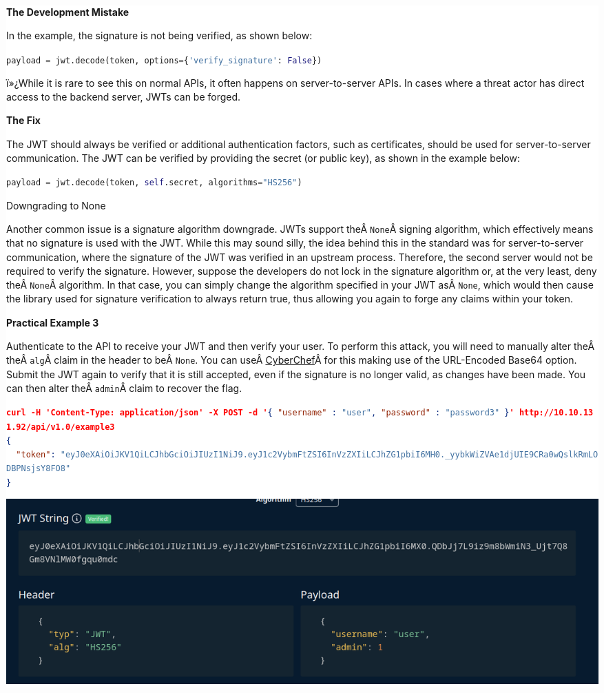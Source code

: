 **The Development Mistake**

In the example, the signature is not being verified, as shown below:

```python
payload = jwt.decode(token, options={'verify_signature': False})
```

ï»¿While it is rare to see this on normal APIs, it often happens on server-to-server APIs. In cases where a threat actor has direct access to the backend server, JWTs can be forged.  

**The Fix**  

The JWT should always be verified or additional authentication factors, such as certificates, should be used for server-to-server communication. The JWT can be verified by providing the secret (or public key), as shown in the example below:

```python
payload = jwt.decode(token, self.secret, algorithms="HS256")
```

Downgrading to None

Another common issue is a signature algorithm downgrade. JWTs support theÂ `None`Â signing algorithm, which effectively means that no signature is used with the JWT. While this may sound silly, the idea behind this in the standard was for server-to-server communication, where the signature of the JWT was verified in an upstream process. Therefore, the second server would not be required to verify the signature. However, suppose the developers do not lock in the signature algorithm or, at the very least, deny theÂ `None`Â algorithm. In that case, you can simply change the algorithm specified in your JWT asÂ `None`, which would then cause the library used for signature verification to always return true, thus allowing you again to forge any claims within your token.

**Practical Example 3**

Authenticate to the API to receive your JWT and then verify your user. To perform this attack, you will need to manually alter theÂ  theÂ `alg`Â claim in the header to beÂ `None`. You can useÂ [CyberChef](https://gchq.github.io/CyberChef/)Â for this making use of the URL-Encoded Base64 option. Submit the JWT again to verify that it is still accepted, even if the signature is no longer valid, as changes have been made. You can then alter theÂ `admin`Â claim to recover the flag.  

```json
curl -H 'Content-Type: application/json' -X POST -d '{ "username" : "user", "password" : "password3" }' http://10.10.131.92/api/v1.0/example3
{
  "token": "eyJ0eXAiOiJKV1QiLCJhbGciOiJIUzI1NiJ9.eyJ1c2VybmFtZSI6InVzZXIiLCJhZG1pbiI6MH0._yybkWiZVAe1djUIE9CRa0wQslkRmLODBPNsjsY8FO8"
}
```
![Pasted image 20250503152229.png](../../../IMAGES/Pasted%20image%2020250503152229.png)
